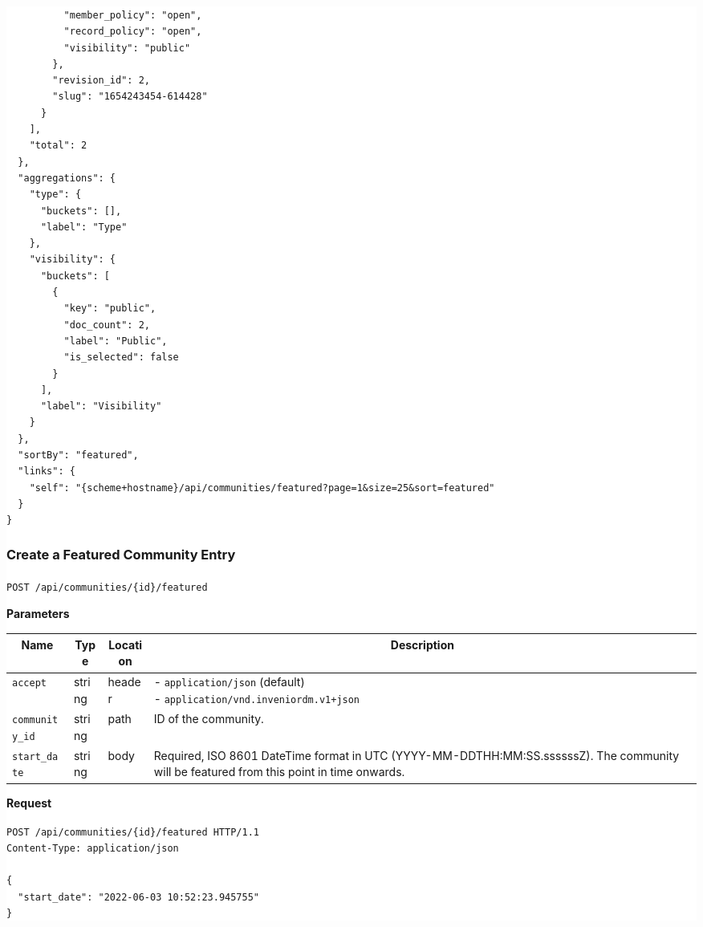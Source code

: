 ```http
          "member_policy": "open",
          "record_policy": "open",
          "visibility": "public"
        },
        "revision_id": 2,
        "slug": "1654243454-614428"
      }
    ],
    "total": 2
  },
  "aggregations": {
    "type": {
      "buckets": [],
      "label": "Type"
    },
    "visibility": {
      "buckets": [
        {
          "key": "public",
          "doc_count": 2,
          "label": "Public",
          "is_selected": false
        }
      ],
      "label": "Visibility"
    }
  },
  "sortBy": "featured",
  "links": {
    "self": "{scheme+hostname}/api/communities/featured?page=1&size=25&sort=featured"
  }
}

```
### Create a Featured Community Entry

`POST /api/communities/{id}/featured`

**Parameters**

| Name           | Type   | Location | Description                                                                                   |
|----------------|--------|----------|-----------------------------------------------------------------------------------------------|
| `accept`       | string | header   | - `application/json` (default)<br />- `application/vnd.inveniordm.v1+json`                    |
| `community_id` | string | path     | ID of the community.                                                                          |
| `start_date`   | string | body     | Required, ISO 8601 DateTime format in UTC (YYYY-MM-DDTHH:MM:SS.ssssssZ). The community will be featured from this point in time onwards. |


**Request**

```http
POST /api/communities/{id}/featured HTTP/1.1
Content-Type: application/json

{
  "start_date": "2022-06-03 10:52:23.945755"
}
```
